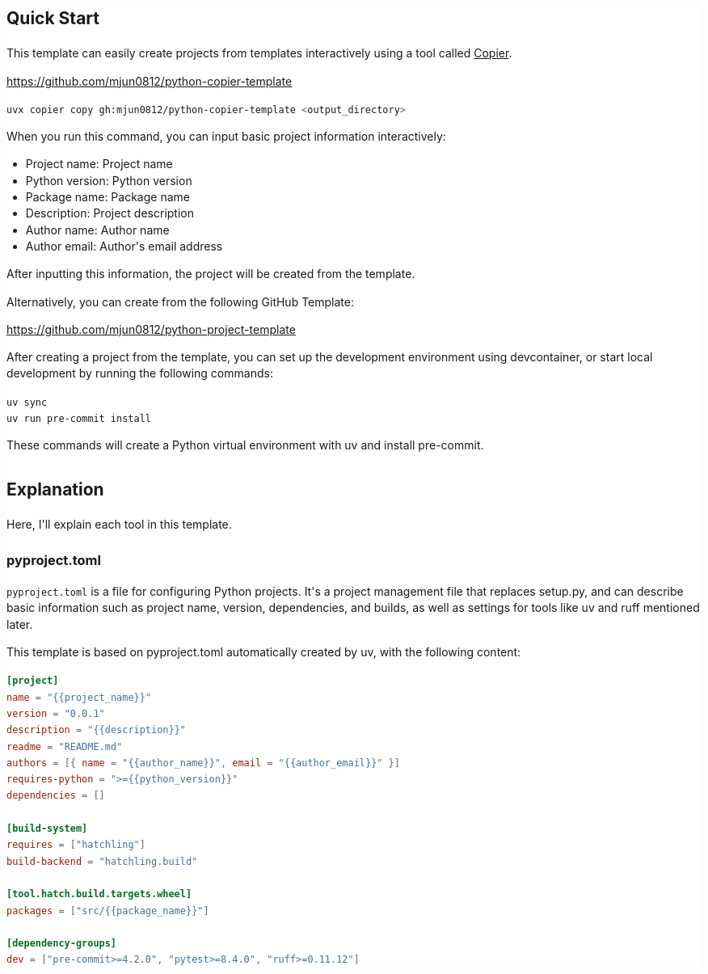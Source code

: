 ## Quick Start

This template can easily create projects from templates interactively using a tool called [Copier](https://copier.readthedocs.io/en/stable/).

https://github.com/mjun0812/python-copier-template

```bash
uvx copier copy gh:mjun0812/python-copier-template <output_directory>
```

When you run this command, you can input basic project information interactively:

- Project name: Project name
- Python version: Python version
- Package name: Package name
- Description: Project description
- Author name: Author name
- Author email: Author's email address

After inputting this information, the project will be created from the template.

Alternatively, you can create from the following GitHub Template:

https://github.com/mjun0812/python-project-template

After creating a project from the template, you can set up the development environment using devcontainer, or start local development by running the following commands:

```bash
uv sync
uv run pre-commit install
```

These commands will create a Python virtual environment with uv and install pre-commit.

## Explanation

Here, I'll explain each tool in this template.

### pyproject.toml

`pyproject.toml` is a file for configuring Python projects.
It's a project management file that replaces setup.py, and can describe basic information such as project name, version, dependencies, and builds, as well as settings for tools like uv and ruff mentioned later.

This template is based on pyproject.toml automatically created by uv, with the following content:

```toml
[project]
name = "{{project_name}}"
version = "0.0.1"
description = "{{description}}"
readme = "README.md"
authors = [{ name = "{{author_name}}", email = "{{author_email}}" }]
requires-python = ">={{python_version}}"
dependencies = []

[build-system]
requires = ["hatchling"]
build-backend = "hatchling.build"

[tool.hatch.build.targets.wheel]
packages = ["src/{{package_name}}"]

[dependency-groups]
dev = ["pre-commit>=4.2.0", "pytest>=8.4.0", "ruff>=0.11.12"]

```